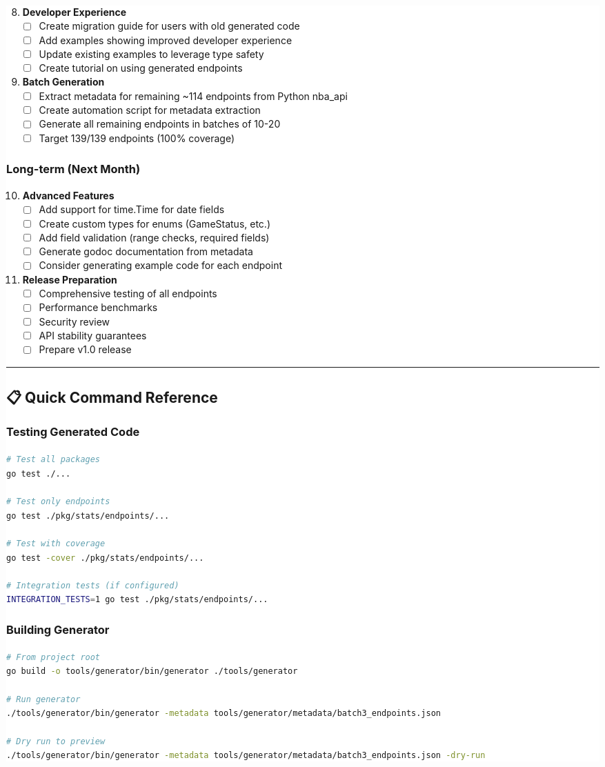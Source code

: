 8. **Developer Experience**
   - [ ] Create migration guide for users with old generated code
   - [ ] Add examples showing improved developer experience
   - [ ] Update existing examples to leverage type safety
   - [ ] Create tutorial on using generated endpoints

9. **Batch Generation**
   - [ ] Extract metadata for remaining ~114 endpoints from Python nba_api
   - [ ] Create automation script for metadata extraction
   - [ ] Generate all remaining endpoints in batches of 10-20
   - [ ] Target 139/139 endpoints (100% coverage)

### Long-term (Next Month)

10. **Advanced Features**
    - [ ] Add support for time.Time for date fields
    - [ ] Create custom types for enums (GameStatus, etc.)
    - [ ] Add field validation (range checks, required fields)
    - [ ] Generate godoc documentation from metadata
    - [ ] Consider generating example code for each endpoint

11. **Release Preparation**
    - [ ] Comprehensive testing of all endpoints
    - [ ] Performance benchmarks
    - [ ] Security review
    - [ ] API stability guarantees
    - [ ] Prepare v1.0 release

---

## 📋 Quick Command Reference

### Testing Generated Code

```bash
# Test all packages
go test ./...

# Test only endpoints
go test ./pkg/stats/endpoints/...

# Test with coverage
go test -cover ./pkg/stats/endpoints/...

# Integration tests (if configured)
INTEGRATION_TESTS=1 go test ./pkg/stats/endpoints/...
```

### Building Generator

```bash
# From project root
go build -o tools/generator/bin/generator ./tools/generator

# Run generator
./tools/generator/bin/generator -metadata tools/generator/metadata/batch3_endpoints.json

# Dry run to preview
./tools/generator/bin/generator -metadata tools/generator/metadata/batch3_endpoints.json -dry-run
```
